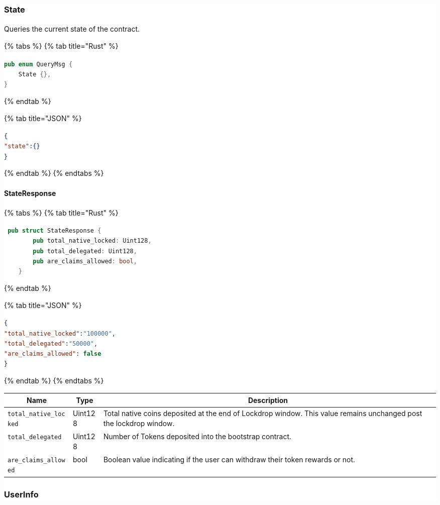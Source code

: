 ### State

Queries the current state of the contract.

{% tabs %}
{% tab title="Rust" %}
```rust
pub enum QueryMsg {
    State {},
}
```
{% endtab %}

{% tab title="JSON" %}
```json
{
"state":{}
}
```
{% endtab %}
{% endtabs %}

#### StateResponse

{% tabs %}
{% tab title="Rust" %}
```rust
 pub struct StateResponse {
        pub total_native_locked: Uint128,
        pub total_delegated: Uint128,
        pub are_claims_allowed: bool,
    }
```
{% endtab %}

{% tab title="JSON" %}
```json
{
"total_native_locked":"100000",
"total_delegated":"50000",
"are_claims_allowed": false
}
```
{% endtab %}
{% endtabs %}

| Name                  | Type    | Description                                                                                                        |
| --------------------- | ------- | ------------------------------------------------------------------------------------------------------------------ |
| `total_native_locked` | Uint128 | Total native coins deposited at the end of Lockdrop window. This value remains unchanged post the lockdrop window. |
| `total_delegated`     | Uint128 | Number of Tokens deposited into the bootstrap contract.                                                            |
| `are_claims_allowed`  | bool    | Boolean value indicating if the user can withdraw their token rewards or not.                                      |

### UserInfo
